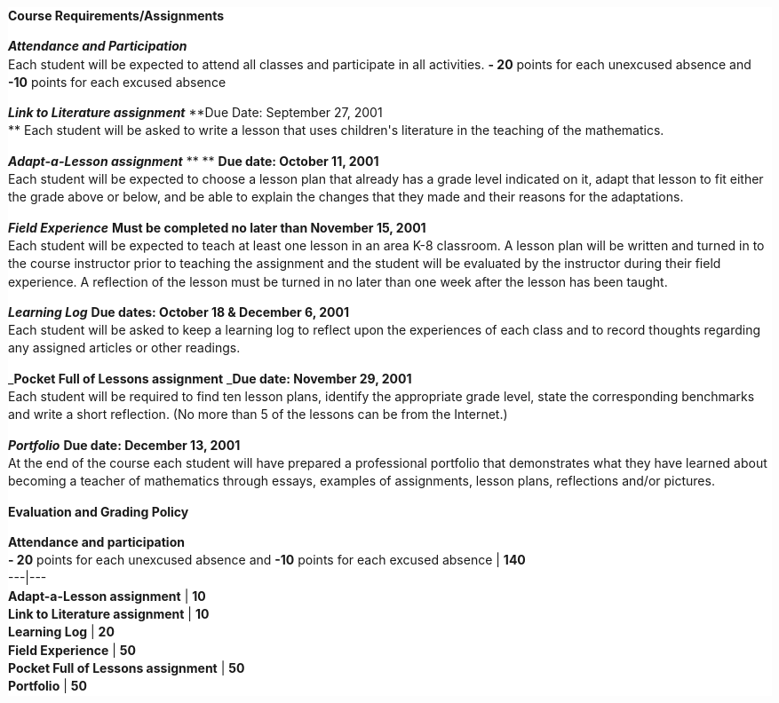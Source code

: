 **Course Requirements/Assignments**  
  
_**Attendance and Participation**_  
Each student will be expected to attend all classes and participate in all
activities. **\- 20** points for each unexcused absence and **-10** points for
each excused absence

  
_**Link to Literature assignment**_                          **Due Date:
September 27, 2001  
** Each student will be asked to write a lesson that uses children's
literature in the teaching of the mathematics.

  
_**Adapt-a-Lesson assignment**_                               **    ** **Due
date: October 11, 2001**  
Each student will be expected to choose a lesson plan that already has a grade
level indicated on it, adapt that lesson to fit either the grade above or
below, and be able to explain the changes that they made and their reasons for
the adaptations.

  
_**Field Experience**_            **Must be completed no later than November
15, 2001**  
Each student will be expected to teach at least one lesson in an area K-8
classroom. A lesson plan will be written and turned in to the course
instructor prior to teaching the assignment and the student will be evaluated
by the instructor during their field experience. A reflection of the lesson
must be turned in no later than one week after the lesson has been taught.

  
_**Learning Log**_                                **Due dates: October 18 &
December 6, 2001**  
Each student will be asked to keep a learning log to reflect upon the
experiences of each class and to record thoughts regarding any assigned
articles or other readings.

  
_**Pocket Full of Lessons assignment**                     _**Due date:
November 29, 2001**  
Each student will be required to find ten lesson plans, identify the
appropriate grade level, state the corresponding benchmarks and write a short
reflection. (No more than 5 of the lessons can be from the Internet.)

  
_**Portfolio**_                                                         **Due
date: December 13, 2001**  
At the end of the course each student will have prepared a professional
portfolio that demonstrates what they have learned about becoming a teacher of
mathematics through essays, examples of assignments, lesson plans, reflections
and/or pictures.  
  
  
  
  
  
  
**Evaluation and Grading Policy**

**Attendance and participation  
\- 20** points for each unexcused absence and **-10** points for each excused
absence | **140**  
---|---  
**Adapt-a-Lesson assignment** | **10**  
**Link to Literature assignment** | **10**  
**Learning Log** | **20**  
**Field Experience** | **50**  
**Pocket Full of Lessons assignment** | **50**  
**Portfolio** | **50**  
  